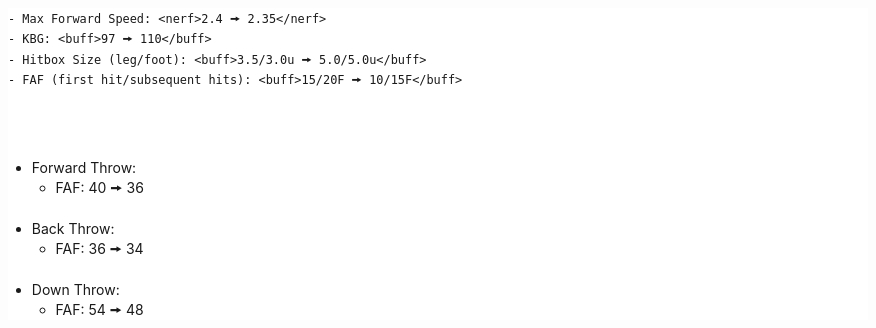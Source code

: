     - Max Forward Speed: <nerf>2.4 🠚 2.35</nerf>
    - KBG: <buff>97 🠚 110</buff>
    - Hitbox Size (leg/foot): <buff>3.5/3.0u 🠚 5.0/5.0u</buff>
    - FAF (first hit/subsequent hits): <buff>15/20F 🠚 10/15F</buff>
<br><br>
  - Forward Throw:
    - FAF: <buff>40 🠚 36</buff>
<br><br>
  - Back Throw:
    - FAF: <buff>36 🠚 34</buff>
<br><br>
  - Down Throw:
    - FAF: <buff>54 🠚 48</buff>

<script src="../../js/arrow.js">
</script>